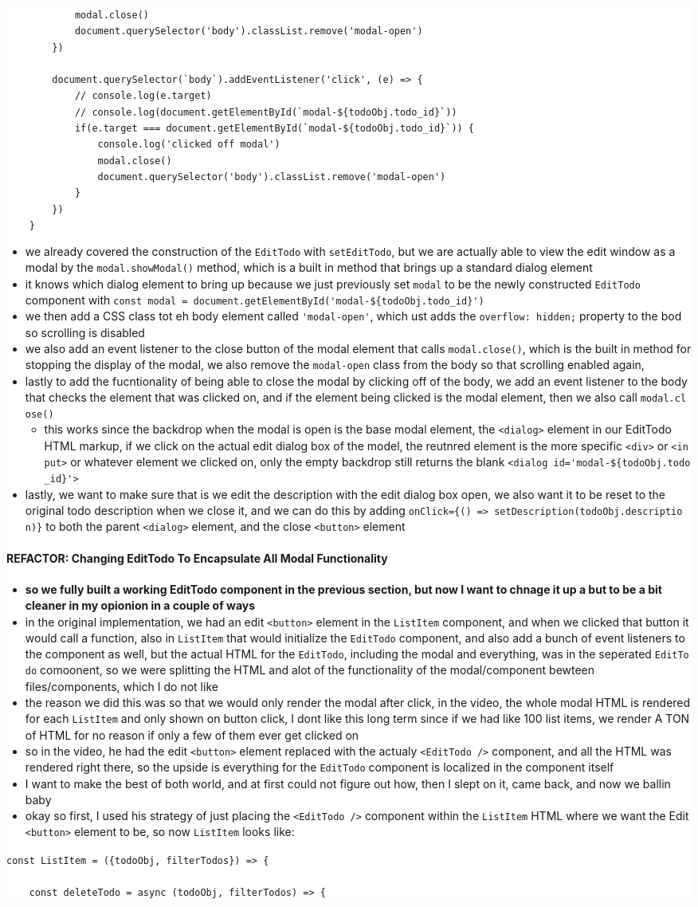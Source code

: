 ```
            modal.close()
            document.querySelector('body').classList.remove('modal-open')
        })

        document.querySelector(`body`).addEventListener('click', (e) => {
            // console.log(e.target)
            // console.log(document.getElementById(`modal-${todoObj.todo_id}`))
            if(e.target === document.getElementById(`modal-${todoObj.todo_id}`)) {
                console.log('clicked off modal')
                modal.close()
                document.querySelector('body').classList.remove('modal-open')
            }
        })
    }
```
- we already covered the construction of the `EditTodo` with `setEditTodo`, but we are actually able to view the edit window as a modal by the `modal.showModal()` method, which is a built in method that brings up a standard dialog element
- it knows which dialog element to bring up because we just previously set `modal` to be the newly constructed `EditTodo` component with `const modal = document.getElementById('modal-${todoObj.todo_id}')`
- we then add a CSS class tot eh body element called `'modal-open'`, which ust adds the `overflow: hidden;` property to the bod so scrolling is disabled
- we also add an event listener to the close button of the modal element that calls `modal.close()`, which is the built in method for stopping the display of the modal, we also remove the `modal-open` class from the body so that scrolling enabled again,
- lastly to add the fucntionality of being able to close the modal by clicking off of the body, we add an event listener to the body that checks the element that was clicked on, and if the element being clicked is the modal element, then we also call `modal.close()`
    - this works since the backdrop when the modal is open is the base modal element, the `<dialog>` element in our EditTodo HTML markup, if we click on the actual edit dialog box of the model, the reutnred element is the more specific `<div>` or `<input>` or whatever element we clicked on, only the empty backdrop still returns the blank `<dialog id='modal-${todoObj.todo_id}'>` 
- lastly, we want to make sure that is we edit the description with the edit dialog box open, we also want it to be reset to the original todo description when we close it, and we can do this by adding `onClick={() => setDescription(todoObj.description)}` to both the parent `<dialog>` element, and the close `<button>` element

#### REFACTOR: Changing EditTodo To Encapsulate All Modal Functionality

- **so we fully built a working EditTodo component in the previous section, but now I want to chnage it up a but to be a bit cleaner in my opionion in a couple of ways**
- in the original implementation, we had an edit `<button>` element in the `ListItem` component, and when we clicked that button it would call a function, also in `ListItem` that would initialize the `EditTodo` component, and also add a bunch of event listeners to the component as well, but the actual HTML for the `EditTodo`, including the modal and everything, was in the seperated `EditTodo` comoonent, so we were splitting the HTML and alot of the functionality of the modal/component bewteen files/components, which I do not like
- the reason we did this was so that we would only render the modal after click, in the video, the whole modal HTML is rendered for each `ListItem` and only shown on button click, I dont like this long term since if we had like 100 list items, we render A TON of HTML for no reason if only a few of them ever get clicked on
- so in the video, he had the edit `<button>` element replaced with the actualy `<EditTodo />` component, and all the HTML was rendered right there, so the upside is everything for the `EditTodo` component is localized in the component itself
- I want to make the best of both world, and at first could not figure out how, then I slept on it, came back, and now we ballin baby
- okay so first, I used his strategy of just placing the `<EditTodo />` component within the `ListItem` HTML where we want the Edit `<button>` element to be, so now `ListItem` looks like:
```
const ListItem = ({todoObj, filterTodos}) => {

    const deleteTodo = async (todoObj, filterTodos) => {
```